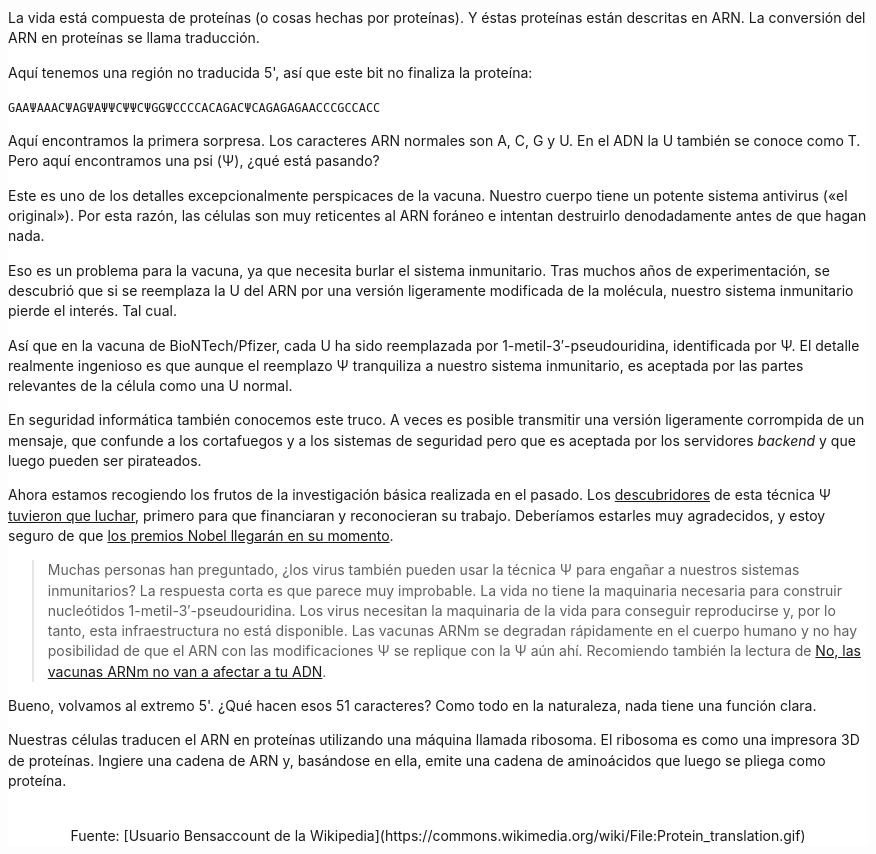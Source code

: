 La vida está compuesta de proteínas (o cosas hechas por proteínas). Y éstas proteínas están descritas en ARN. La conversión del ARN en proteínas se llama traducción.

Aquí tenemos una región no traducida 5', así que este bit no finaliza la proteína:

```
GAAΨAAACΨAGΨAΨΨCΨΨCΨGGΨCCCCACAGACΨCAGAGAGAACCCGCCACC
```

Aquí encontramos la primera sorpresa. Los caracteres ARN normales son A, C, G y U. En el ADN la U también se conoce como T. Pero aquí encontramos una psi (Ψ), ¿qué está pasando?

Este es uno de los detalles excepcionalmente perspicaces de la vacuna. Nuestro cuerpo tiene un potente sistema antivirus («el original»). Por esta razón, las células son muy reticentes al ARN foráneo e intentan destruirlo denodadamente antes de que hagan nada.

Eso es un problema para la vacuna, ya que necesita burlar el sistema inmunitario. Tras muchos años de experimentación, se descubrió que si se reemplaza la U del ARN por una versión ligeramente modificada de la molécula, nuestro sistema inmunitario pierde el interés. Tal cual.

Así que en la vacuna de BioNTech/Pfizer, cada U ha sido reemplazada por 1-metil-3′-pseudouridina, identificada por Ψ. El detalle realmente ingenioso es que aunque el reemplazo Ψ tranquiliza a nuestro sistema inmunitario, es aceptada por las partes relevantes de la célula como una U normal.

En seguridad informática también conocemos este truco. A veces es posible transmitir una versión ligeramente corrompida de un mensaje, que confunde a los cortafuegos y a los sistemas de seguridad pero que es aceptada por los servidores _backend_ y que luego pueden ser pirateados.

Ahora estamos recogiendo los frutos de la investigación básica realizada en el pasado. Los [descubridores](https://twitter.com/PennMedicine/status/1341766354232365059) de esta técnica Ψ [tuvieron que luchar](https://www.statnews.com/2020/11/10/the-story-of-mrna-how-a-once-dismissed-idea-became-a-leading-technology-in-the-covid-vaccine-race/), primero para que financiaran y reconocieran su trabajo. Deberíamos estarles muy agradecidos, y estoy seguro de que [los premios Nobel llegarán en su momento](https://twitter.com/PowerDNS_Bert/status/1329861047168225281).

> Muchas personas han preguntado, ¿los virus también pueden usar la técnica Ψ para engañar a nuestros sistemas inmunitarios? La respuesta corta es que parece muy improbable. La vida no tiene la maquinaria necesaria para construir nucleótidos 1-metil-3′-pseudouridina. Los virus necesitan la maquinaria de la vida para conseguir reproducirse y, por lo tanto, esta infraestructura no está disponible. Las vacunas ARNm se degradan rápidamente en el cuerpo humano y no hay posibilidad de que el ARN con las modificaciones Ψ se replique con la Ψ aún ahí. Recomiendo también la lectura de [No, las vacunas ARNm no van a afectar a tu ADN](https://www.deplatformdisease.com/blog/no-really-mrna-vaccines-are-not-going-to-affect-your-dna).

Bueno, volvamos al extremo 5'. ¿Qué hacen esos 51 caracteres? Como todo en la naturaleza, nada tiene una función clara.

Nuestras células traducen el ARN en proteínas utilizando una máquina llamada ribosoma. El ribosoma es como una impresora 3D de proteínas. Ingiere una cadena de ARN y, basándose en ella, emite una cadena de aminoácidos que luego se pliega como proteína.

<center>
<video controls width="90%" loop>
<source src="https://berthub.eu/articles/protein-short.mp4" type="video/mp4">
</video>
<br/>
Fuente: [Usuario Bensaccount de la Wikipedia](https://commons.wikimedia.org/wiki/File:Protein_translation.gif)
</center>
